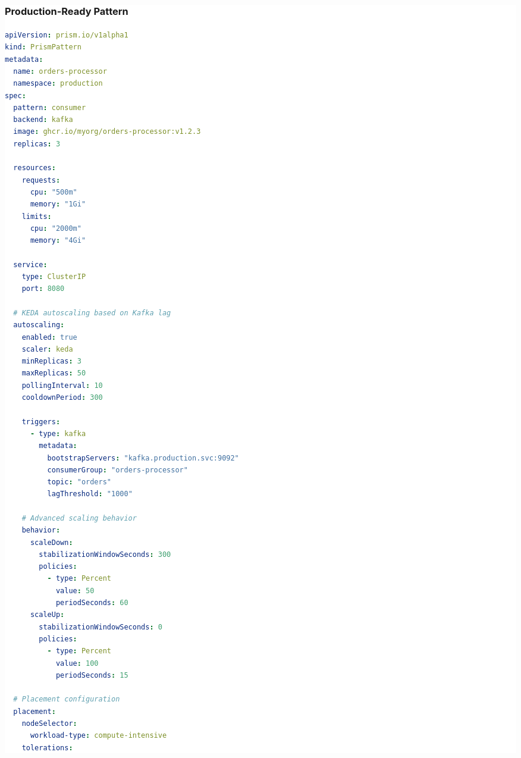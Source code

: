 ### Production-Ready Pattern

```yaml
apiVersion: prism.io/v1alpha1
kind: PrismPattern
metadata:
  name: orders-processor
  namespace: production
spec:
  pattern: consumer
  backend: kafka
  image: ghcr.io/myorg/orders-processor:v1.2.3
  replicas: 3

  resources:
    requests:
      cpu: "500m"
      memory: "1Gi"
    limits:
      cpu: "2000m"
      memory: "4Gi"

  service:
    type: ClusterIP
    port: 8080

  # KEDA autoscaling based on Kafka lag
  autoscaling:
    enabled: true
    scaler: keda
    minReplicas: 3
    maxReplicas: 50
    pollingInterval: 10
    cooldownPeriod: 300

    triggers:
      - type: kafka
        metadata:
          bootstrapServers: "kafka.production.svc:9092"
          consumerGroup: "orders-processor"
          topic: "orders"
          lagThreshold: "1000"

    # Advanced scaling behavior
    behavior:
      scaleDown:
        stabilizationWindowSeconds: 300
        policies:
          - type: Percent
            value: 50
            periodSeconds: 60
      scaleUp:
        stabilizationWindowSeconds: 0
        policies:
          - type: Percent
            value: 100
            periodSeconds: 15

  # Placement configuration
  placement:
    nodeSelector:
      workload-type: compute-intensive
    tolerations:
```